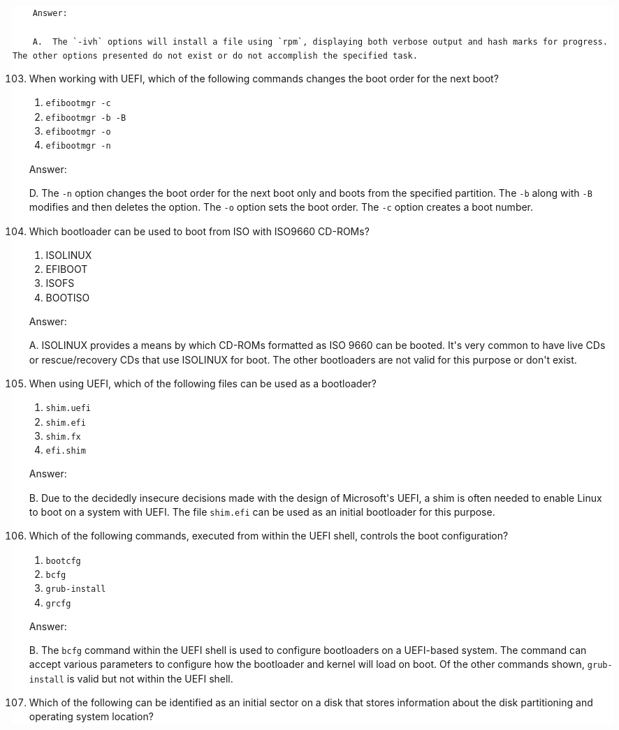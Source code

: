         Answer:

        A.  The `-ivh` options will install a file using `rpm`, displaying both verbose output and hash marks for progress. The other options presented do not exist or do not accomplish the specified task.
103.    When working with UEFI, which of the following commands changes the boot order for the next boot?

        1. `efibootmgr -c`
        2. `efibootmgr -b -B`
        3. `efibootmgr -o`
        4. `efibootmgr -n`

        Answer:

        D.  The `-n` option changes the boot order for the next boot only and boots from the specified partition. The `-b` along with `-B` modifies and then deletes the option. The `-o` option sets the boot order. The `-c` option creates a boot number.
104.    Which bootloader can be used to boot from ISO with ISO9660 CD-ROMs?

        1. ISOLINUX
        2. EFIBOOT
        3. ISOFS
        4. BOOTISO

        Answer:

        A.  ISOLINUX provides a means by which CD-ROMs formatted as ISO 9660 can be booted. It's very common to have live CDs or rescue/recovery CDs that use ISOLINUX for boot. The other bootloaders are not valid for this purpose or don't exist.
105.    When using UEFI, which of the following files can be used as a bootloader?

        1. `shim.uefi`
        2. `shim.efi`
        3. `shim.fx`
        4. `efi.shim`

        Answer:

        B.  Due to the decidedly insecure decisions made with the design of Microsoft's UEFI, a shim is often needed to enable Linux to boot on a system with UEFI. The file `shim.efi` can be used as an initial bootloader for this purpose.
106.    Which of the following commands, executed from within the UEFI shell, controls the boot configuration?

        1. `bootcfg`
        2. `bcfg`
        3. `grub-install`
        4. `grcfg`

        Answer:

        B.  The `bcfg` command within the UEFI shell is used to configure bootloaders on a UEFI-based system. The command can accept various parameters to configure how the bootloader and kernel will load on boot. Of the other commands shown, `grub-install` is valid but not within the UEFI shell.
107.    Which of the following can be identified as an initial sector on a disk that stores information about the disk partitioning and operating system location?
